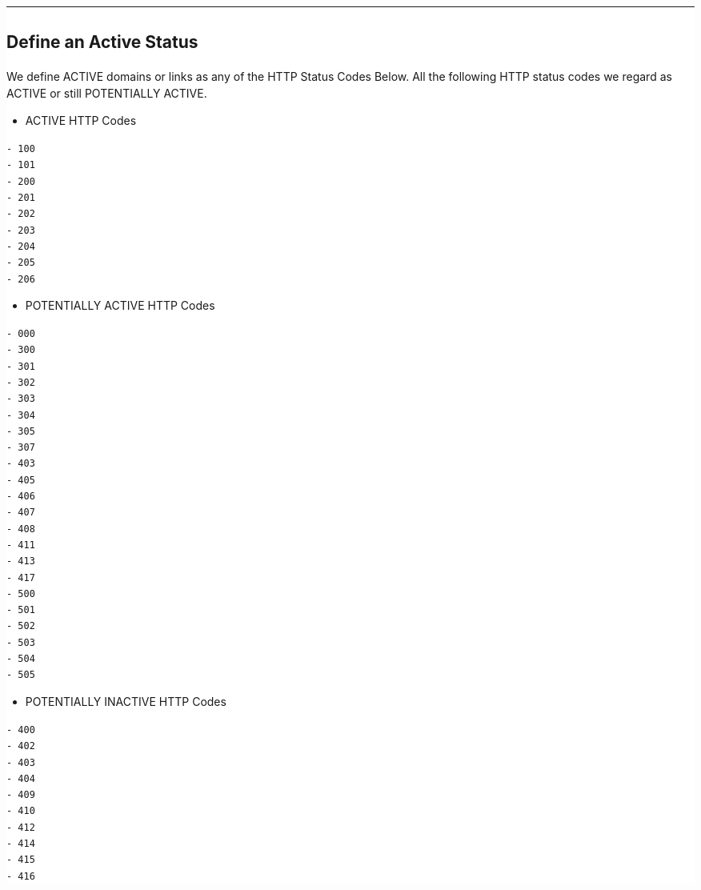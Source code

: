 ************************************************
## Define an Active Status

We define ACTIVE domains or links as any of the HTTP Status Codes Below. 
All the following HTTP status codes we regard as ACTIVE or still POTENTIALLY ACTIVE.

- ACTIVE HTTP Codes
```
- 100
- 101
- 200
- 201
- 202
- 203
- 204
- 205
- 206
```
- POTENTIALLY ACTIVE HTTP Codes
```
- 000
- 300
- 301
- 302
- 303
- 304
- 305
- 307
- 403
- 405
- 406
- 407
- 408
- 411
- 413
- 417
- 500
- 501
- 502
- 503
- 504
- 505
```
- POTENTIALLY INACTIVE HTTP Codes
```
- 400
- 402
- 403
- 404
- 409
- 410
- 412
- 414
- 415
- 416
```
